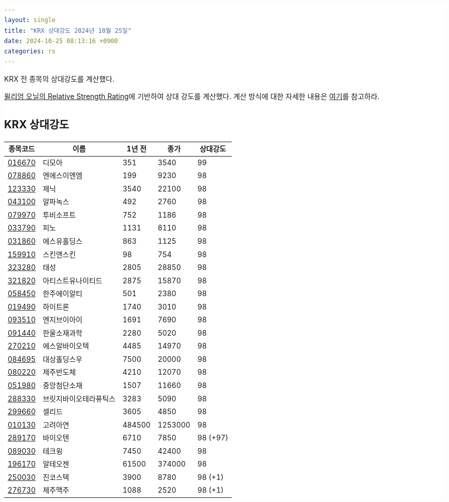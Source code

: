 ```yaml
---
layout: single
title: "KRX 상대강도 2024년 10월 25일"
date: 2024-10-25 08:13:16 +0900
categories: rs
---
```

KRX 전 종목의 상대강도를 계산했다.

[윌리엄 오닐의 Relative Strength Rating](https://www.williamoneil.com/proprietary-ratings-and-rankings/)에 기반하여 상대 강도를 계산했다.
계산 방식에 대한 자세한 내용은 [여기](https://dalinaum.github.io/investment/2024/08/26/how-i-calculated-relative-strength.html)를 참고하라.

## KRX 상대강도

|종목코드|이름|1년 전|종가|상대강도|
|------|---|-----|--|------|
|[016670](https://finance.daum.net/quotes/A016670)|디모아|351|3540|99 |
|[078860](https://finance.daum.net/quotes/A078860)|엔에스이엔엠|199|9230|98 |
|[123330](https://finance.daum.net/quotes/A123330)|제닉|3540|22100|98 |
|[043100](https://finance.daum.net/quotes/A043100)|알파녹스|492|2760|98 |
|[079970](https://finance.daum.net/quotes/A079970)|투비소프트|752|1186|98 |
|[033790](https://finance.daum.net/quotes/A033790)|피노|1131|8110|98 |
|[031860](https://finance.daum.net/quotes/A031860)|에스유홀딩스|863|1125|98 |
|[159910](https://finance.daum.net/quotes/A159910)|스킨앤스킨|98|754|98 |
|[323280](https://finance.daum.net/quotes/A323280)|태성|2805|28850|98 |
|[321820](https://finance.daum.net/quotes/A321820)|아티스트유나이티드|2875|15870|98 |
|[058450](https://finance.daum.net/quotes/A058450)|한주에이알티|501|2380|98 |
|[019490](https://finance.daum.net/quotes/A019490)|하이트론|1740|3010|98 |
|[093510](https://finance.daum.net/quotes/A093510)|엔지브이아이|1691|7690|98 |
|[091440](https://finance.daum.net/quotes/A091440)|한울소재과학|2280|5020|98 |
|[270210](https://finance.daum.net/quotes/A270210)|에스알바이오텍|4485|14970|98 |
|[084695](https://finance.daum.net/quotes/A084695)|대상홀딩스우|7500|20000|98 |
|[080220](https://finance.daum.net/quotes/A080220)|제주반도체|4210|12070|98 |
|[051980](https://finance.daum.net/quotes/A051980)|중앙첨단소재|1507|11660|98 |
|[288330](https://finance.daum.net/quotes/A288330)|브릿지바이오테라퓨틱스|3283|5090|98 |
|[299660](https://finance.daum.net/quotes/A299660)|셀리드|3605|4850|98 |
|[010130](https://finance.daum.net/quotes/A010130)|고려아연|484500|1253000|98 |
|[289170](https://finance.daum.net/quotes/A289170)|바이오텐|6710|7850|98 (+97)|
|[089030](https://finance.daum.net/quotes/A089030)|테크윙|7450|42400|98 |
|[196170](https://finance.daum.net/quotes/A196170)|알테오젠|61500|374000|98 |
|[250030](https://finance.daum.net/quotes/A250030)|진코스텍|3900|8780|98 (+1)|
|[276730](https://finance.daum.net/quotes/A276730)|제주맥주|1088|2520|98 (+1)|